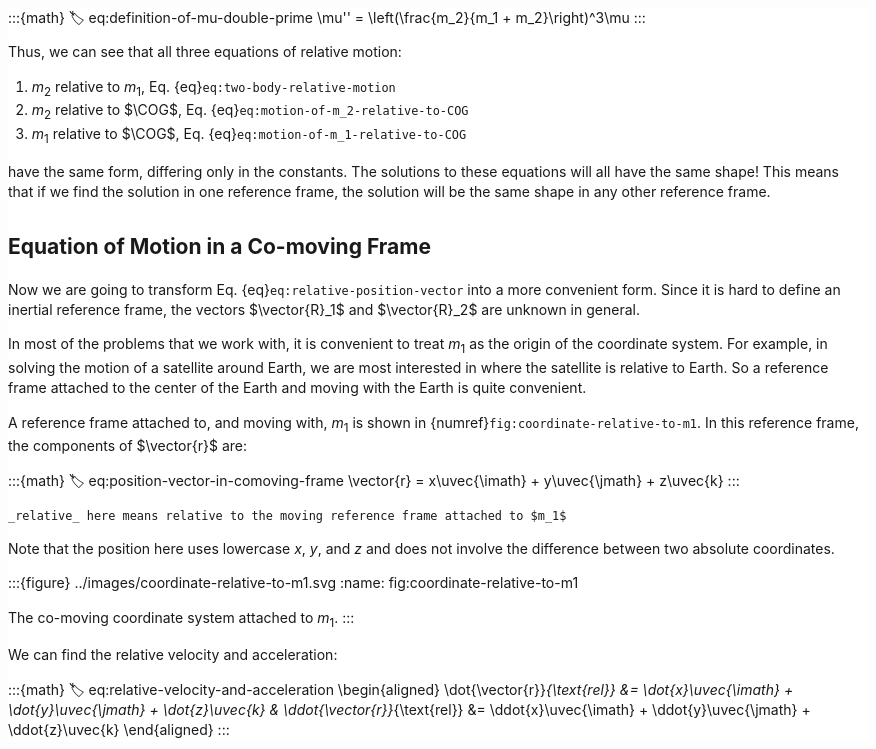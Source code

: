 :::{math}
:label: eq:definition-of-mu-double-prime
\mu'' = \left(\frac{m_2}{m_1 + m_2}\right)^3\mu
:::

Thus, we can see that all three equations of relative motion:

1. $m_2$ relative to $m_1$, Eq. {eq}`eq:two-body-relative-motion`
2. $m_2$ relative to $\COG$, Eq. {eq}`eq:motion-of-m_2-relative-to-COG`
3. $m_1$ relative to $\COG$, Eq. {eq}`eq:motion-of-m_1-relative-to-COG`

have the same form, differing only in the constants. The solutions to these equations will all have the same shape! This means that if we find the solution in one reference frame, the solution will be the same shape in any other reference frame.

## Equation of Motion in a Co-moving Frame

Now we are going to transform Eq. {eq}`eq:relative-position-vector` into a more convenient form. Since it is hard to define an inertial reference frame, the vectors $\vector{R}_1$ and $\vector{R}_2$ are unknown in general.

In most of the problems that we work with, it is convenient to treat $m_1$ as the origin of the coordinate system. For example, in solving the motion of a satellite around Earth, we are most interested in where the satellite is relative to Earth. So a reference frame attached to the center of the Earth and moving with the Earth is quite convenient.

A reference frame attached to, and moving with, $m_1$ is shown in {numref}`fig:coordinate-relative-to-m1`. In this reference frame, the components of $\vector{r}$ are:

:::{math}
:label: eq:position-vector-in-comoving-frame
\vector{r} = x\uvec{\imath} + y\uvec{\jmath} + z\uvec{k}
:::

```{margin}
_relative_ here means relative to the moving reference frame attached to $m_1$
```

Note that the position here uses lowercase $x$, $y$, and $z$ and does not involve the difference between two absolute coordinates.

:::{figure} ../images/coordinate-relative-to-m1.svg
:name: fig:coordinate-relative-to-m1

The co-moving coordinate system attached to $m_1$.
:::

We can find the relative velocity and acceleration:

:::{math}
:label: eq:relative-velocity-and-acceleration
\begin{aligned}
  \dot{\vector{r}}_{\text{rel}} &= \dot{x}\uvec{\imath} + \dot{y}\uvec{\jmath} + \dot{z}\uvec{k} & \ddot{\vector{r}}_{\text{rel}} &= \ddot{x}\uvec{\imath} + \ddot{y}\uvec{\jmath} + \ddot{z}\uvec{k}
\end{aligned}
:::
